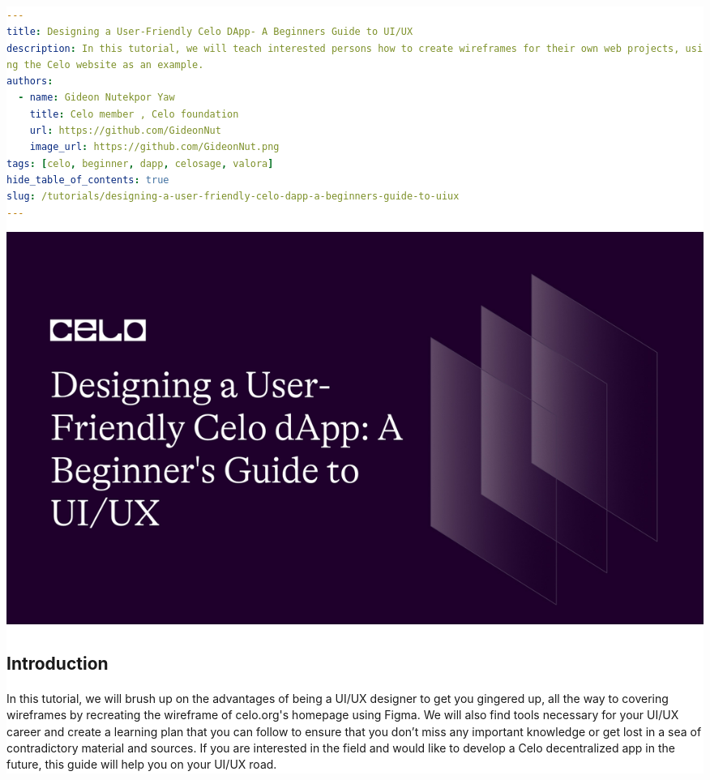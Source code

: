 ```yaml
---
title: Designing a User-Friendly Celo DApp- A Beginners Guide to UI/UX
description: In this tutorial, we will teach interested persons how to create wireframes for their own web projects, using the Celo website as an example.
authors:
  - name: Gideon Nutekpor Yaw
    title: Celo member , Celo foundation
    url: https://github.com/GideonNut
    image_url: https://github.com/GideonNut.png
tags: [celo, beginner, dapp, celosage, valora]
hide_table_of_contents: true
slug: /tutorials/designing-a-user-friendly-celo-dapp-a-beginners-guide-to-uiux
---
```


![header](../../src/data-tutorials/showcase/beginner/designing-a-user-friendly-celo-dapp-a-beginners-guide-to-uiux-new.png)

## Introduction​

In this tutorial, we will brush up on the advantages of being a UI/UX designer to get you gingered up, all the way to covering wireframes by recreating the wireframe of celo.org's homepage using Figma. We will also find tools necessary for your UI/UX career and create a learning plan that you can follow to ensure that you don’t miss any important knowledge or get lost in a sea of contradictory material and sources.
If you are interested in the field and would like to develop a Celo decentralized app in the future, this guide will help you on your UI/UX road.
